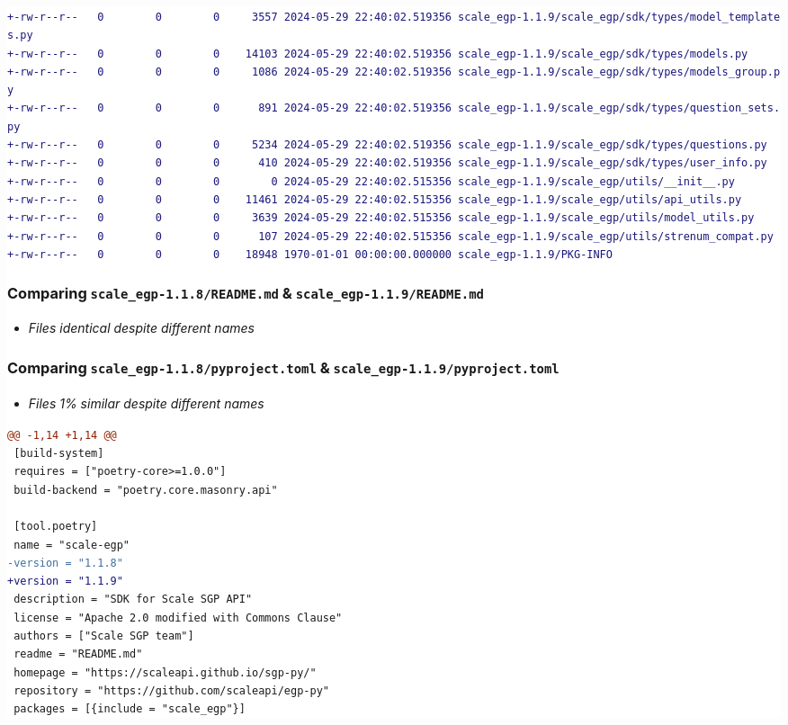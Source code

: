 ```diff
+-rw-r--r--   0        0        0     3557 2024-05-29 22:40:02.519356 scale_egp-1.1.9/scale_egp/sdk/types/model_templates.py
+-rw-r--r--   0        0        0    14103 2024-05-29 22:40:02.519356 scale_egp-1.1.9/scale_egp/sdk/types/models.py
+-rw-r--r--   0        0        0     1086 2024-05-29 22:40:02.519356 scale_egp-1.1.9/scale_egp/sdk/types/models_group.py
+-rw-r--r--   0        0        0      891 2024-05-29 22:40:02.519356 scale_egp-1.1.9/scale_egp/sdk/types/question_sets.py
+-rw-r--r--   0        0        0     5234 2024-05-29 22:40:02.519356 scale_egp-1.1.9/scale_egp/sdk/types/questions.py
+-rw-r--r--   0        0        0      410 2024-05-29 22:40:02.519356 scale_egp-1.1.9/scale_egp/sdk/types/user_info.py
+-rw-r--r--   0        0        0        0 2024-05-29 22:40:02.515356 scale_egp-1.1.9/scale_egp/utils/__init__.py
+-rw-r--r--   0        0        0    11461 2024-05-29 22:40:02.515356 scale_egp-1.1.9/scale_egp/utils/api_utils.py
+-rw-r--r--   0        0        0     3639 2024-05-29 22:40:02.515356 scale_egp-1.1.9/scale_egp/utils/model_utils.py
+-rw-r--r--   0        0        0      107 2024-05-29 22:40:02.515356 scale_egp-1.1.9/scale_egp/utils/strenum_compat.py
+-rw-r--r--   0        0        0    18948 1970-01-01 00:00:00.000000 scale_egp-1.1.9/PKG-INFO
```

### Comparing `scale_egp-1.1.8/README.md` & `scale_egp-1.1.9/README.md`

 * *Files identical despite different names*

### Comparing `scale_egp-1.1.8/pyproject.toml` & `scale_egp-1.1.9/pyproject.toml`

 * *Files 1% similar despite different names*

```diff
@@ -1,14 +1,14 @@
 [build-system]
 requires = ["poetry-core>=1.0.0"]
 build-backend = "poetry.core.masonry.api"
 
 [tool.poetry]
 name = "scale-egp"
-version = "1.1.8"
+version = "1.1.9"
 description = "SDK for Scale SGP API"
 license = "Apache 2.0 modified with Commons Clause"
 authors = ["Scale SGP team"]
 readme = "README.md"
 homepage = "https://scaleapi.github.io/sgp-py/"
 repository = "https://github.com/scaleapi/egp-py"
 packages = [{include = "scale_egp"}]
```
